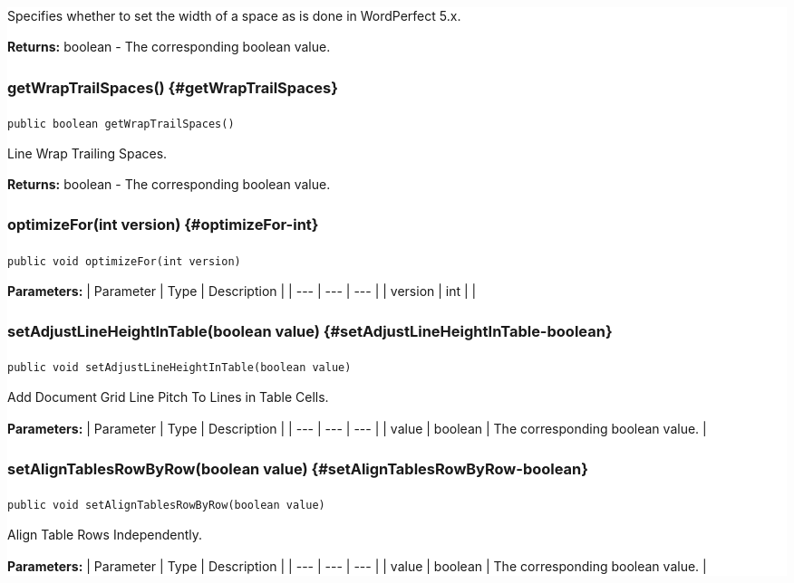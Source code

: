 
Specifies whether to set the width of a space as is done in WordPerfect 5.x.

**Returns:**
boolean - The corresponding  boolean  value.
### getWrapTrailSpaces() {#getWrapTrailSpaces}
```
public boolean getWrapTrailSpaces()
```


Line Wrap Trailing Spaces.

**Returns:**
boolean - The corresponding  boolean  value.
### optimizeFor(int version) {#optimizeFor-int}
```
public void optimizeFor(int version)
```




**Parameters:**
| Parameter | Type | Description |
| --- | --- | --- |
| version | int |  |

### setAdjustLineHeightInTable(boolean value) {#setAdjustLineHeightInTable-boolean}
```
public void setAdjustLineHeightInTable(boolean value)
```


Add Document Grid Line Pitch To Lines in Table Cells.

**Parameters:**
| Parameter | Type | Description |
| --- | --- | --- |
| value | boolean | The corresponding  boolean  value. |

### setAlignTablesRowByRow(boolean value) {#setAlignTablesRowByRow-boolean}
```
public void setAlignTablesRowByRow(boolean value)
```


Align Table Rows Independently.

**Parameters:**
| Parameter | Type | Description |
| --- | --- | --- |
| value | boolean | The corresponding  boolean  value. |
